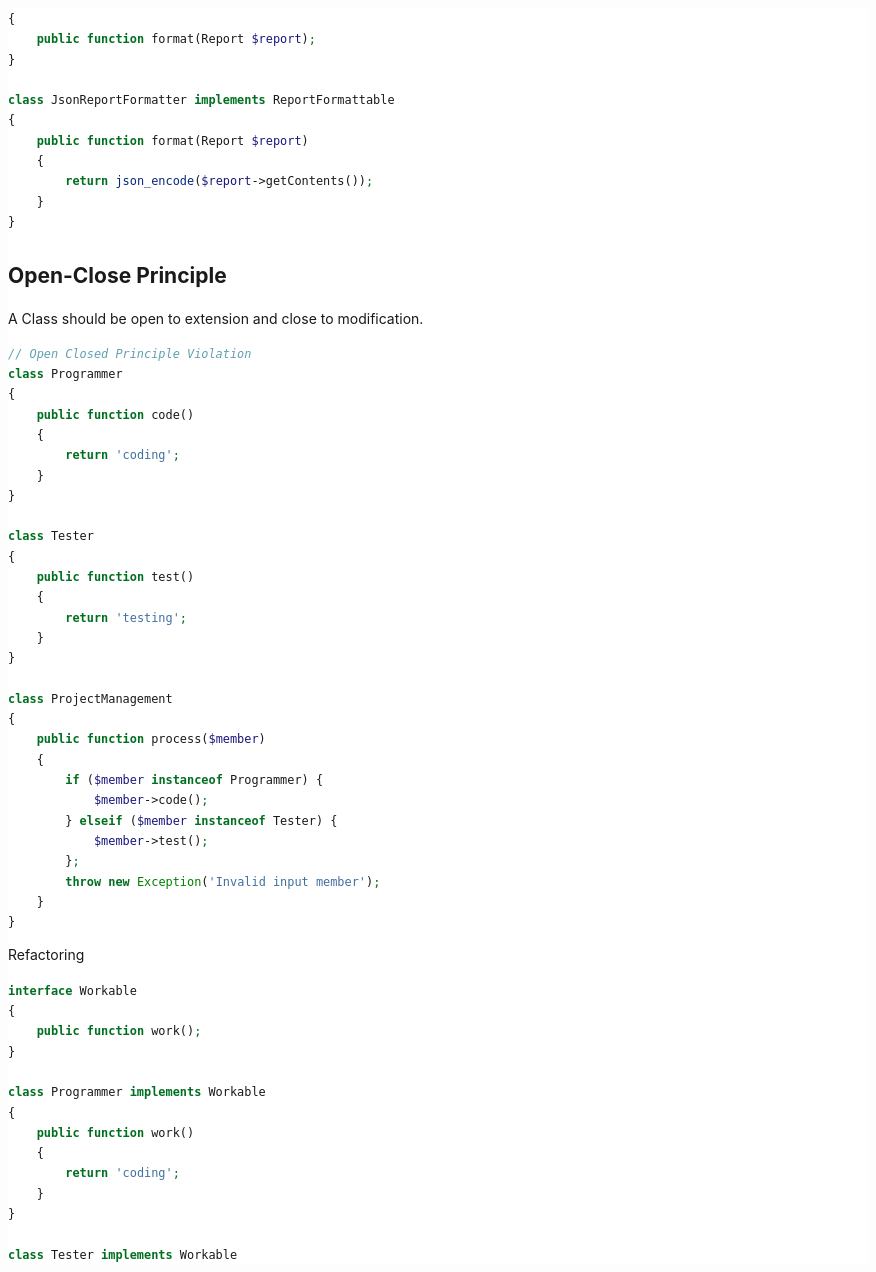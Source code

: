 ```php
{
    public function format(Report $report);
}

class JsonReportFormatter implements ReportFormattable
{
    public function format(Report $report)
    {
        return json_encode($report->getContents());
    }
}
```

## Open-Close Principle
A Class should be open to extension and close to modification.

```php
// Open Closed Principle Violation
class Programmer
{
    public function code()
    {
        return 'coding';
    }
}

class Tester
{
    public function test()
    {
        return 'testing';
    }
}

class ProjectManagement
{
    public function process($member)
    {
        if ($member instanceof Programmer) {
            $member->code();
        } elseif ($member instanceof Tester) {
            $member->test();
        };
        throw new Exception('Invalid input member');
    }
}
```
Refactoring
```php
interface Workable
{
    public function work();
}

class Programmer implements Workable
{
    public function work()
    {
        return 'coding';
    }
}

class Tester implements Workable
```
